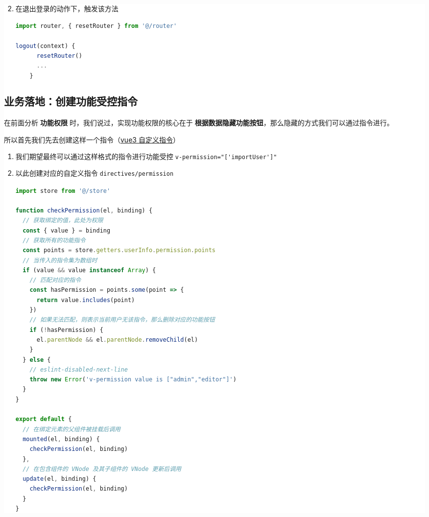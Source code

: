 2. 在退出登录的动作下，触发该方法

   ```js
   import router, { resetRouter } from '@/router'
   
   logout(context) {
         resetRouter()
         ...
       }
   ```

## 业务落地：创建功能受控指令

在前面分析 **功能权限** 时，我们说过，实现功能权限的核心在于 **根据数据隐藏功能按钮**，那么隐藏的方式我们可以通过指令进行。

所以首先我们先去创建这样一个指令（[vue3 自定义指令](https://v3.cn.vuejs.org/guide/custom-directive.html#%E7%AE%80%E4%BB%8B)）

1. 我们期望最终可以通过这样格式的指令进行功能受控 `v-permission="['importUser']"`

2. 以此创建对应的自定义指令 `directives/permission`

   ```js
   import store from '@/store'
   
   function checkPermission(el, binding) {
     // 获取绑定的值，此处为权限
     const { value } = binding
     // 获取所有的功能指令
     const points = store.getters.userInfo.permission.points
     // 当传入的指令集为数组时
     if (value && value instanceof Array) {
       // 匹配对应的指令
       const hasPermission = points.some(point => {
         return value.includes(point)
       })
       // 如果无法匹配，则表示当前用户无该指令，那么删除对应的功能按钮
       if (!hasPermission) {
         el.parentNode && el.parentNode.removeChild(el)
       }
     } else {
       // eslint-disabled-next-line
       throw new Error('v-permission value is ["admin","editor"]')
     }
   }
   
   export default {
     // 在绑定元素的父组件被挂载后调用
     mounted(el, binding) {
       checkPermission(el, binding)
     },
     // 在包含组件的 VNode 及其子组件的 VNode 更新后调用
     update(el, binding) {
       checkPermission(el, binding)
     }
   }
   
   ```
